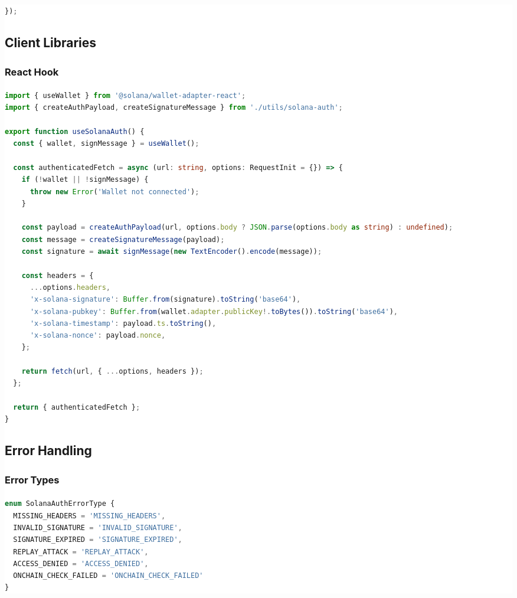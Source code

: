 ```javascript
});
```

## Client Libraries

### React Hook

```typescript
import { useWallet } from '@solana/wallet-adapter-react';
import { createAuthPayload, createSignatureMessage } from './utils/solana-auth';

export function useSolanaAuth() {
  const { wallet, signMessage } = useWallet();

  const authenticatedFetch = async (url: string, options: RequestInit = {}) => {
    if (!wallet || !signMessage) {
      throw new Error('Wallet not connected');
    }

    const payload = createAuthPayload(url, options.body ? JSON.parse(options.body as string) : undefined);
    const message = createSignatureMessage(payload);
    const signature = await signMessage(new TextEncoder().encode(message));

    const headers = {
      ...options.headers,
      'x-solana-signature': Buffer.from(signature).toString('base64'),
      'x-solana-pubkey': Buffer.from(wallet.adapter.publicKey!.toBytes()).toString('base64'),
      'x-solana-timestamp': payload.ts.toString(),
      'x-solana-nonce': payload.nonce,
    };

    return fetch(url, { ...options, headers });
  };

  return { authenticatedFetch };
}
```

## Error Handling

### Error Types

```typescript
enum SolanaAuthErrorType {
  MISSING_HEADERS = 'MISSING_HEADERS',
  INVALID_SIGNATURE = 'INVALID_SIGNATURE', 
  SIGNATURE_EXPIRED = 'SIGNATURE_EXPIRED',
  REPLAY_ATTACK = 'REPLAY_ATTACK',
  ACCESS_DENIED = 'ACCESS_DENIED',
  ONCHAIN_CHECK_FAILED = 'ONCHAIN_CHECK_FAILED'
}
```
